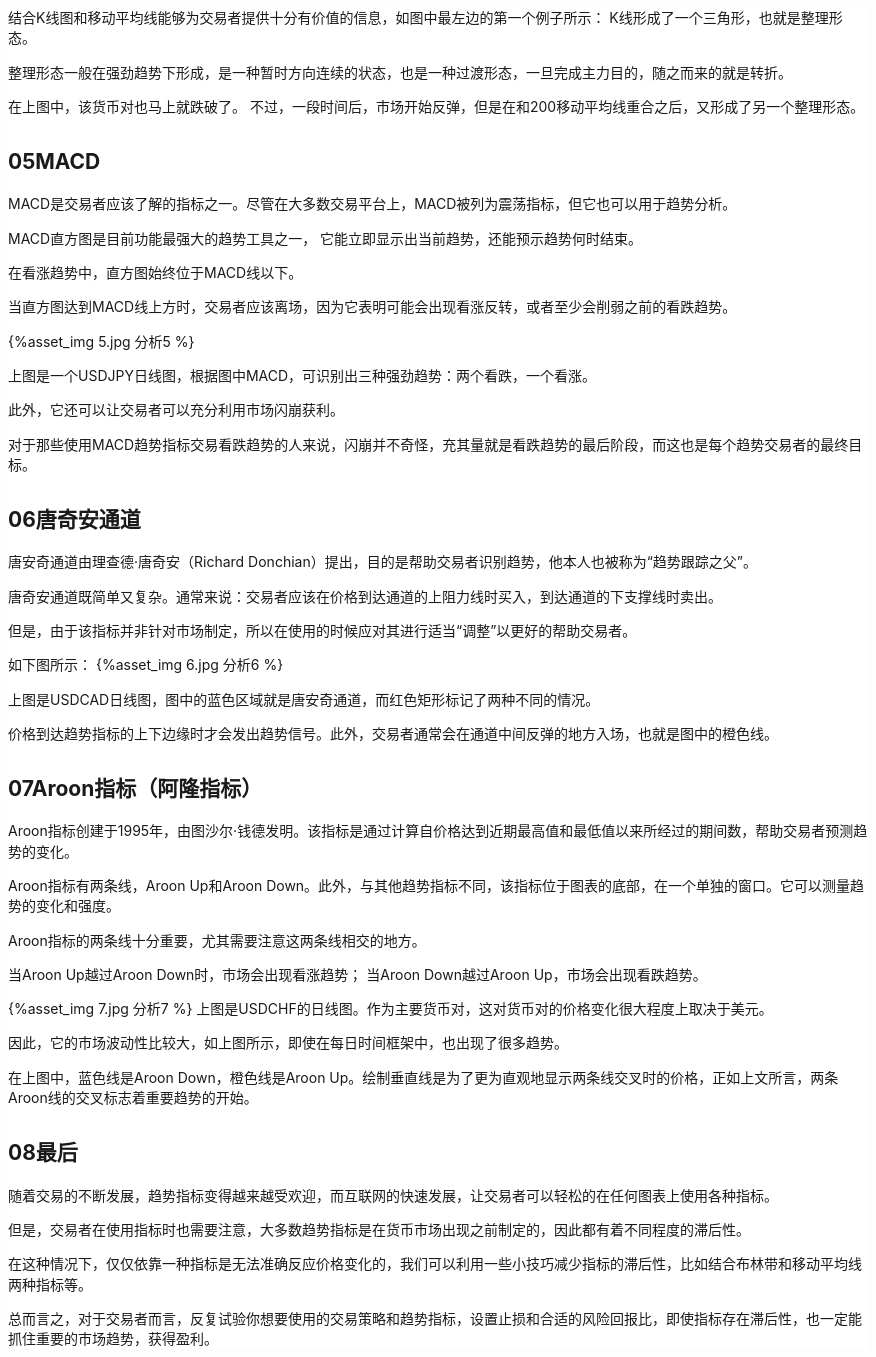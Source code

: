 结合K线图和移动平均线能够为交易者提供十分有价值的信息，如图中最左边的第一个例子所示：
K线形成了一个三角形，也就是整理形态。

整理形态一般在强劲趋势下形成，是一种暂时方向连续的状态，也是一种过渡形态，一旦完成主力目的，随之而来的就是转折。

在上图中，该货币对也马上就跌破了。
不过，一段时间后，市场开始反弹，但是在和200移动平均线重合之后，又形成了另一个整理形态。

## 05MACD
MACD是交易者应该了解的指标之一。尽管在大多数交易平台上，MACD被列为震荡指标，但它也可以用于趋势分析。

MACD直方图是目前功能最强大的趋势工具之一， 它能立即显示出当前趋势，还能预示趋势何时结束。

在看涨趋势中，直方图始终位于MACD线以下。

当直方图达到MACD线上方时，交易者应该离场，因为它表明可能会出现看涨反转，或者至少会削弱之前的看跌趋势。

{%asset_img 5.jpg 分析5 %}

上图是一个USDJPY日线图，根据图中MACD，可识别出三种强劲趋势：两个看跌，一个看涨。

此外，它还可以让交易者可以充分利用市场闪崩获利。

对于那些使用MACD趋势指标交易看跌趋势的人来说，闪崩并不奇怪，充其量就是看跌趋势的最后阶段，而这也是每个趋势交易者的最终目标。

## 06唐奇安通道
唐安奇通道由理查德·唐奇安（Richard Donchian）提出，目的是帮助交易者识别趋势，他本人也被称为“趋势跟踪之父”。

唐奇安通道既简单又复杂。通常来说：交易者应该在价格到达通道的上阻力线时买入，到达通道的下支撑线时卖出。

但是，由于该指标并非针对市场制定，所以在使用的时候应对其进行适当“调整”以更好的帮助交易者。

如下图所示：
{%asset_img 6.jpg 分析6 %}

上图是USDCAD日线图，图中的蓝色区域就是唐安奇通道，而红色矩形标记了两种不同的情况。

价格到达趋势指标的上下边缘时才会发出趋势信号。此外，交易者通常会在通道中间反弹的地方入场，也就是图中的橙色线。

## 07Aroon指标（阿隆指标）
Aroon指标创建于1995年，由图沙尔·钱德发明。该指标是通过计算自价格达到近期最高值和最低值以来所经过的期间数，帮助交易者预测趋势的变化。

Aroon指标有两条线，Aroon Up和Aroon Down。此外，与其他趋势指标不同，该指标位于图表的底部，在一个单独的窗口。它可以测量趋势的变化和强度。

Aroon指标的两条线十分重要，尤其需要注意这两条线相交的地方。

当Aroon Up越过Aroon Down时，市场会出现看涨趋势；
当Aroon Down越过Aroon Up，市场会出现看跌趋势。


{%asset_img 7.jpg 分析7 %}
上图是USDCHF的日线图。作为主要货币对，这对货币对的价格变化很大程度上取决于美元。

因此，它的市场波动性比较大，如上图所示，即使在每日时间框架中，也出现了很多趋势。

在上图中，蓝色线是Aroon Down，橙色线是Aroon Up。绘制垂直线是为了更为直观地显示两条线交叉时的价格，正如上文所言，两条Aroon线的交叉标志着重要趋势的开始。

## 08最后
随着交易的不断发展，趋势指标变得越来越受欢迎，而互联网的快速发展，让交易者可以轻松的在任何图表上使用各种指标。



但是，交易者在使用指标时也需要注意，大多数趋势指标是在货币市场出现之前制定的，因此都有着不同程度的滞后性。

在这种情况下，仅仅依靠一种指标是无法准确反应价格变化的，我们可以利用一些小技巧减少指标的滞后性，比如结合布林带和移动平均线两种指标等。

总而言之，对于交易者而言，反复试验你想要使用的交易策略和趋势指标，设置止损和合适的风险回报比，即使指标存在滞后性，也一定能抓住重要的市场趋势，获得盈利。
